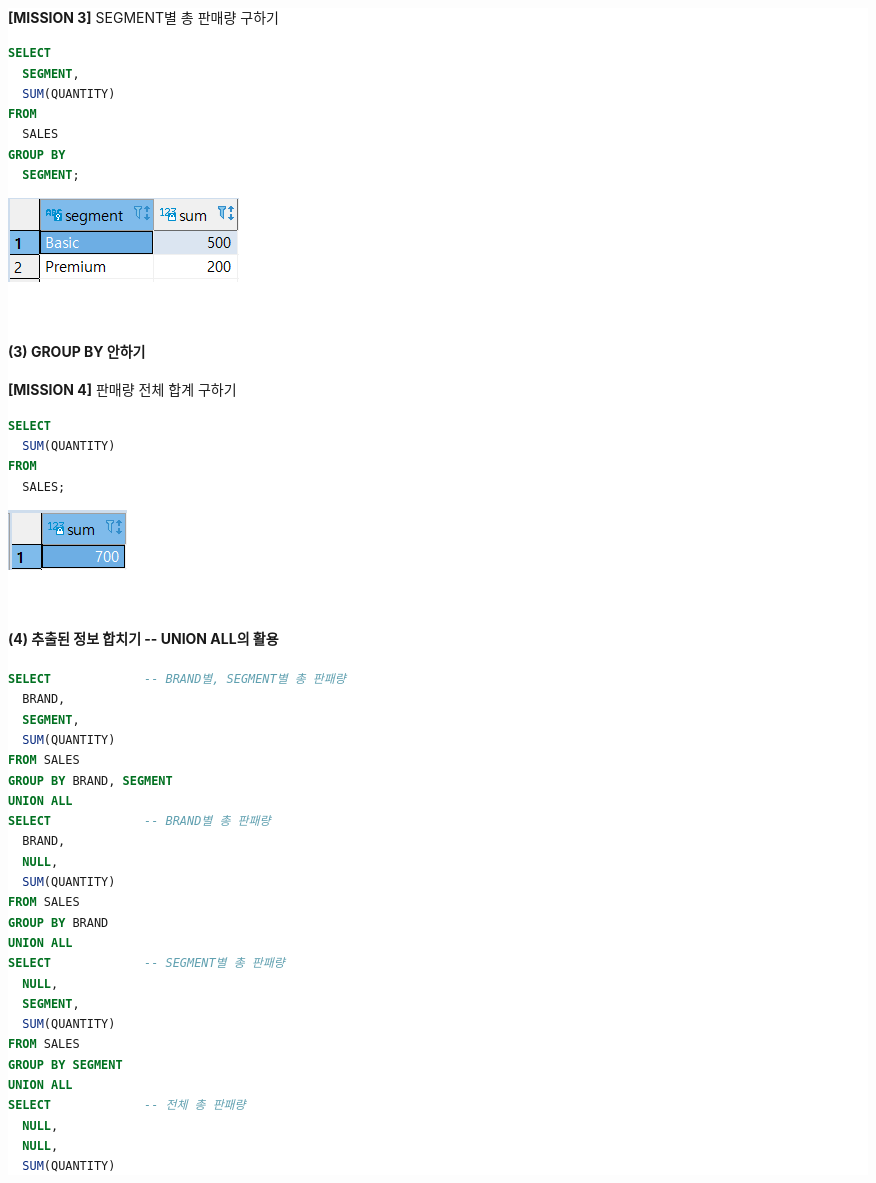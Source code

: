 **[MISSION 3]**  SEGMENT별 총 판매량 구하기

```SQL
SELECT
  SEGMENT,
  SUM(QUANTITY)
FROM
  SALES
GROUP BY
  SEGMENT;
```

![image-20201113095022421](/images/S-SQL-Aggregate-2/image-20201113095022421-1605753863308.png)

<br />

#### (3) GROUP BY 안하기

**[MISSION 4]**  판매량 전체 합계 구하기

```SQL
SELECT
  SUM(QUANTITY)
FROM 
  SALES;
```

![image-20201113095401699](/images/S-SQL-Aggregate-2/image-20201113095401699-1605753863308.png)

<br />

#### (4) 추출된 정보 합치기 -- UNION ALL의 활용

```SQL
SELECT             -- BRAND별, SEGMENT별 총 판패량
  BRAND,
  SEGMENT,
  SUM(QUANTITY)
FROM SALES
GROUP BY BRAND, SEGMENT
UNION ALL
SELECT             -- BRAND별 총 판패량
  BRAND,
  NULL,
  SUM(QUANTITY)
FROM SALES
GROUP BY BRAND
UNION ALL
SELECT             -- SEGMENT별 총 판패량
  NULL,
  SEGMENT,
  SUM(QUANTITY)
FROM SALES
GROUP BY SEGMENT
UNION ALL
SELECT             -- 전체 총 판패량
  NULL,
  NULL,
  SUM(QUANTITY)
```